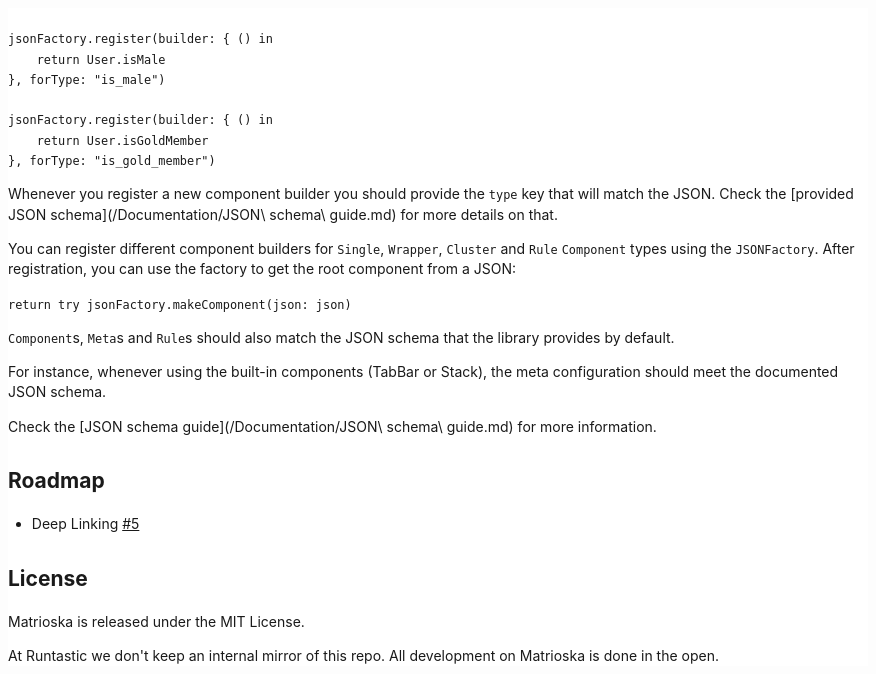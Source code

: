 ```

jsonFactory.register(builder: { () in
    return User.isMale
}, forType: "is_male")

jsonFactory.register(builder: { () in
    return User.isGoldMember
}, forType: "is_gold_member")
```

Whenever you register a new component builder you should provide the `type` key that will match the JSON. Check the [provided JSON schema](/Documentation/JSON\ schema\ guide.md) for more details on that.

You can register different component builders for `Single`, `Wrapper`, `Cluster` and  `Rule` `Component` types using the `JSONFactory`. After registration, you can use the factory to get the root component from a JSON:

```
return try jsonFactory.makeComponent(json: json)
```

`Component`s, `Meta`s and `Rule`s should also match the JSON schema that the library provides by default.

For instance, whenever using the built-in components (TabBar or Stack), the meta configuration should meet the documented JSON schema.

Check the [JSON schema guide](/Documentation/JSON\ schema\ guide.md) for more information.

## Roadmap

- Deep Linking [#5](https://github.com/runtastic/Matrioska/issues/5)

## License

Matrioska is released under the MIT License.  

At Runtastic we don't keep an internal mirror of this repo. All development on Matrioska is done in the open.
